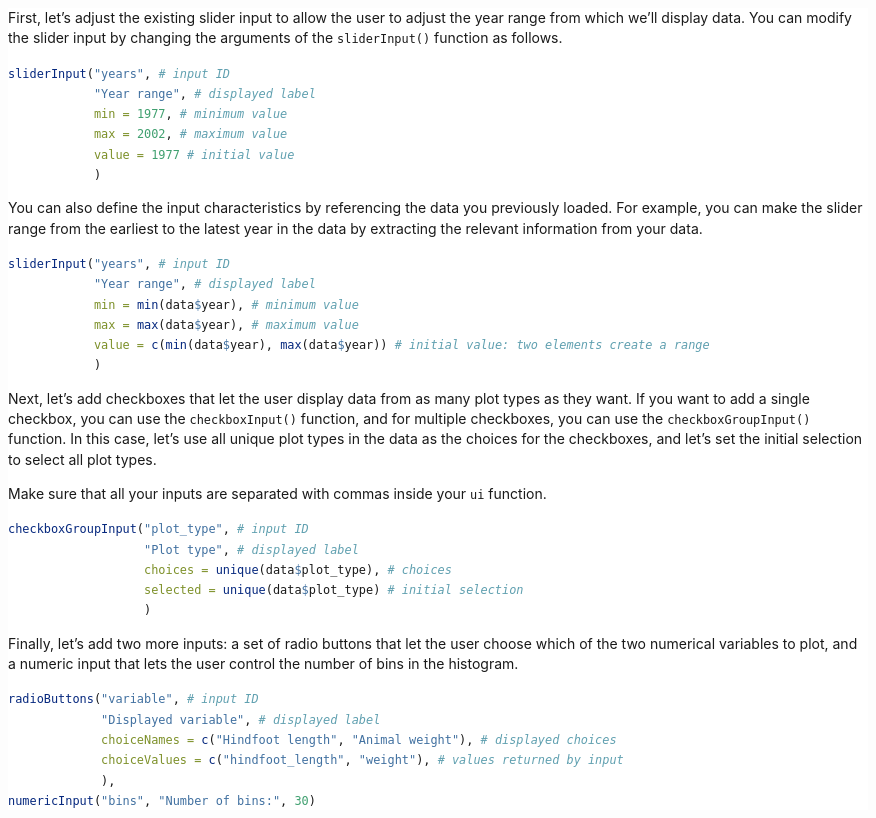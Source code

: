 First, let’s adjust the existing slider input to allow the user to
adjust the year range from which we’ll display data. You can modify the
slider input by changing the arguments of the `sliderInput()` function
as follows.

``` r
sliderInput("years", # input ID
            "Year range", # displayed label
            min = 1977, # minimum value
            max = 2002, # maximum value
            value = 1977 # initial value
            )
```

You can also define the input characteristics by referencing the data
you previously loaded. For example, you can make the slider range from
the earliest to the latest year in the data by extracting the relevant
information from your data.

``` r
sliderInput("years", # input ID
            "Year range", # displayed label
            min = min(data$year), # minimum value
            max = max(data$year), # maximum value
            value = c(min(data$year), max(data$year)) # initial value: two elements create a range
            )
```

Next, let’s add checkboxes that let the user display data from as many
plot types as they want. If you want to add a single checkbox, you can
use the `checkboxInput()` function, and for multiple checkboxes, you can
use the `checkboxGroupInput()` function. In this case, let’s use all
unique plot types in the data as the choices for the checkboxes, and
let’s set the initial selection to select all plot types.

Make sure that all your inputs are separated with commas inside your
`ui` function.

``` r
checkboxGroupInput("plot_type", # input ID
                   "Plot type", # displayed label
                   choices = unique(data$plot_type), # choices
                   selected = unique(data$plot_type) # initial selection
                   )
```

Finally, let’s add two more inputs: a set of radio buttons that let the
user choose which of the two numerical variables to plot, and a numeric
input that lets the user control the number of bins in the histogram.

``` r
radioButtons("variable", # input ID
             "Displayed variable", # displayed label
             choiceNames = c("Hindfoot length", "Animal weight"), # displayed choices
             choiceValues = c("hindfoot_length", "weight"), # values returned by input
             ),
numericInput("bins", "Number of bins:", 30)
```
